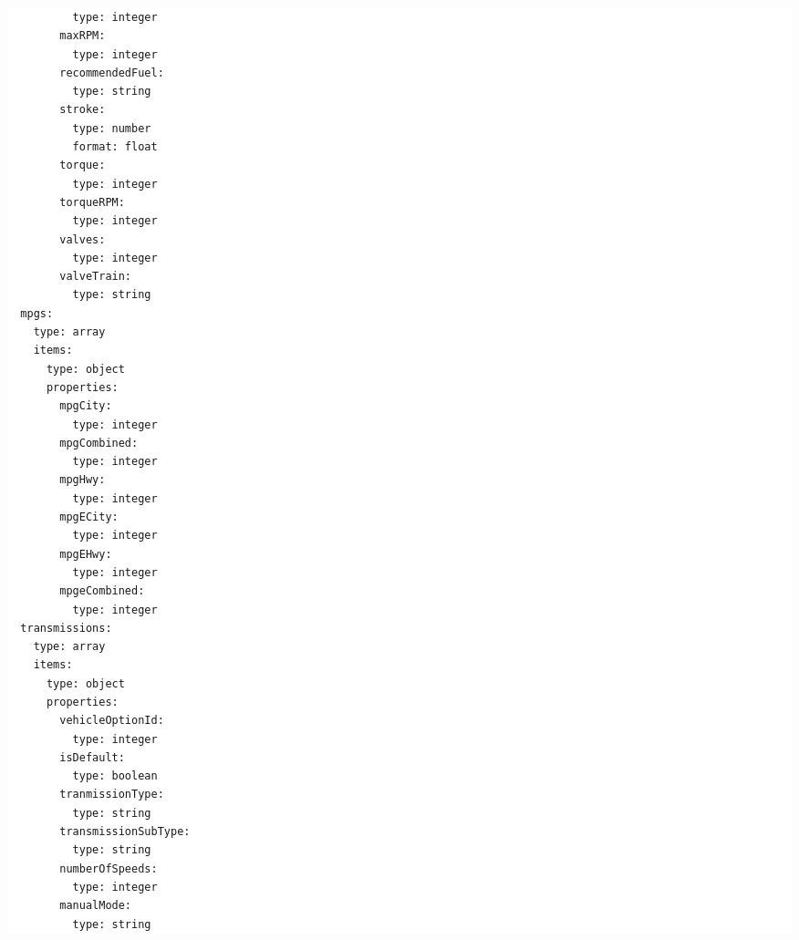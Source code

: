               type: integer
            maxRPM:
              type: integer
            recommendedFuel:
              type: string
            stroke:
              type: number
              format: float
            torque:
              type: integer
            torqueRPM:
              type: integer
            valves:
              type: integer
            valveTrain:
              type: string
      mpgs:
        type: array
        items:
          type: object
          properties:
            mpgCity:
              type: integer
            mpgCombined:
              type: integer
            mpgHwy:
              type: integer
            mpgECity:
              type: integer
            mpgEHwy:
              type: integer
            mpgeCombined:
              type: integer
      transmissions:
        type: array
        items:
          type: object
          properties:
            vehicleOptionId:
              type: integer
            isDefault:
              type: boolean
            tranmissionType:
              type: string
            transmissionSubType:
              type: string
            numberOfSpeeds:
              type: integer
            manualMode:
              type: string
